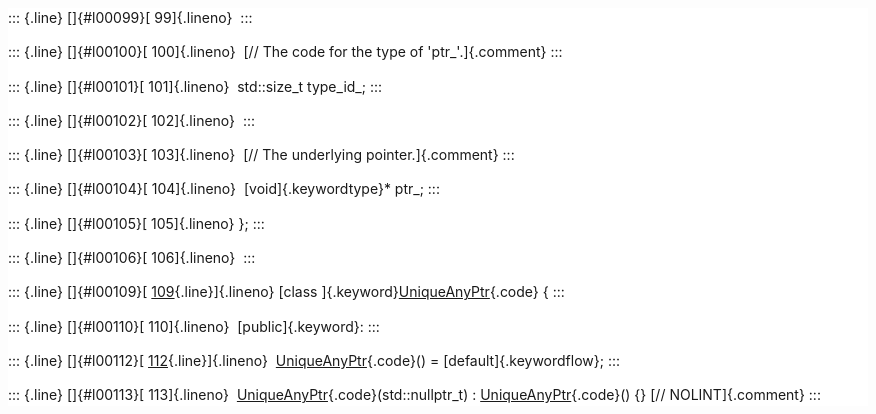 ::: {.line}
[]{#l00099}[ 99]{.lineno} 
:::

::: {.line}
[]{#l00100}[ 100]{.lineno}  [// The code for the type of
\'ptr\_\'.]{.comment}
:::

::: {.line}
[]{#l00101}[ 101]{.lineno}  std::size\_t type\_id\_;
:::

::: {.line}
[]{#l00102}[ 102]{.lineno} 
:::

::: {.line}
[]{#l00103}[ 103]{.lineno}  [// The underlying pointer.]{.comment}
:::

::: {.line}
[]{#l00104}[ 104]{.lineno}  [void]{.keywordtype}\* ptr\_;
:::

::: {.line}
[]{#l00105}[ 105]{.lineno} };
:::

::: {.line}
[]{#l00106}[ 106]{.lineno} 
:::

::: {.line}
[]{#l00109}[
[109](classtensorflow_1_1serving_1_1UniqueAnyPtr.html){.line}]{.lineno} [class
]{.keyword}[UniqueAnyPtr](classtensorflow_1_1serving_1_1UniqueAnyPtr.html){.code}
{
:::

::: {.line}
[]{#l00110}[ 110]{.lineno}  [public]{.keyword}:
:::

::: {.line}
[]{#l00112}[
[112](classtensorflow_1_1serving_1_1UniqueAnyPtr.html#a2289c5328e883bc22bd79fc7b7262244){.line}]{.lineno} 
[UniqueAnyPtr](classtensorflow_1_1serving_1_1UniqueAnyPtr.html#a2289c5328e883bc22bd79fc7b7262244){.code}()
= [default]{.keywordflow};
:::

::: {.line}
[]{#l00113}[ 113]{.lineno} 
[UniqueAnyPtr](classtensorflow_1_1serving_1_1UniqueAnyPtr.html#a2289c5328e883bc22bd79fc7b7262244){.code}(std::nullptr\_t)
:
[UniqueAnyPtr](classtensorflow_1_1serving_1_1UniqueAnyPtr.html){.code}()
{} [// NOLINT]{.comment}
:::
